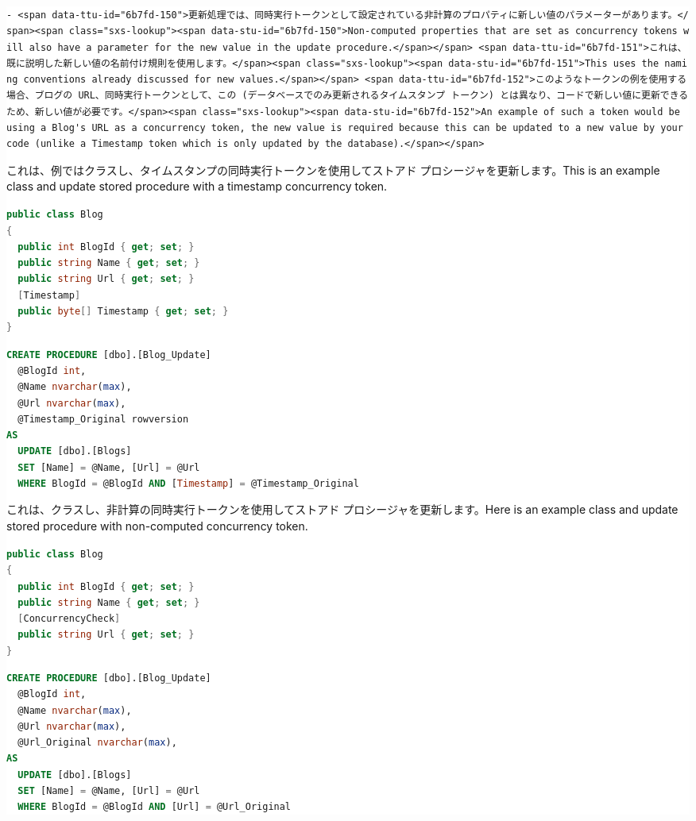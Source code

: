    - <span data-ttu-id="6b7fd-150">更新処理では、同時実行トークンとして設定されている非計算のプロパティに新しい値のパラメーターがあります。</span><span class="sxs-lookup"><span data-stu-id="6b7fd-150">Non-computed properties that are set as concurrency tokens will also have a parameter for the new value in the update procedure.</span></span> <span data-ttu-id="6b7fd-151">これは、既に説明した新しい値の名前付け規則を使用します。</span><span class="sxs-lookup"><span data-stu-id="6b7fd-151">This uses the naming conventions already discussed for new values.</span></span> <span data-ttu-id="6b7fd-152">このようなトークンの例を使用する場合、ブログの URL、同時実行トークンとして、この (データベースでのみ更新されるタイムスタンプ トークン) とは異なり、コードで新しい値に更新できるため、新しい値が必要です。</span><span class="sxs-lookup"><span data-stu-id="6b7fd-152">An example of such a token would be using a Blog's URL as a concurrency token, the new value is required because this can be updated to a new value by your code (unlike a Timestamp token which is only updated by the database).</span></span>  

<span data-ttu-id="6b7fd-153">これは、例ではクラスし、タイムスタンプの同時実行トークンを使用してストアド プロシージャを更新します。</span><span class="sxs-lookup"><span data-stu-id="6b7fd-153">This is an example class and update stored procedure with a timestamp concurrency token.</span></span>  

``` csharp
public class Blog  
{  
  public int BlogId { get; set; }  
  public string Name { get; set; }  
  public string Url { get; set; }  
  [Timestamp]
  public byte[] Timestamp { get; set; }
}
```

``` SQL
CREATE PROCEDURE [dbo].[Blog_Update]  
  @BlogId int,  
  @Name nvarchar(max),  
  @Url nvarchar(max),
  @Timestamp_Original rowversion  
AS  
  UPDATE [dbo].[Blogs]
  SET [Name] = @Name, [Url] = @Url     
  WHERE BlogId = @BlogId AND [Timestamp] = @Timestamp_Original
```  

<span data-ttu-id="6b7fd-154">これは、クラスし、非計算の同時実行トークンを使用してストアド プロシージャを更新します。</span><span class="sxs-lookup"><span data-stu-id="6b7fd-154">Here is an example class and update stored procedure with non-computed concurrency token.</span></span>  

``` csharp
public class Blog  
{  
  public int BlogId { get; set; }  
  public string Name { get; set; }  
  [ConcurrencyCheck]
  public string Url { get; set; }  
}
```

``` SQL
CREATE PROCEDURE [dbo].[Blog_Update]  
  @BlogId int,  
  @Name nvarchar(max),  
  @Url nvarchar(max),
  @Url_Original nvarchar(max),
AS  
  UPDATE [dbo].[Blogs]
  SET [Name] = @Name, [Url] = @Url     
  WHERE BlogId = @BlogId AND [Url] = @Url_Original
```  
